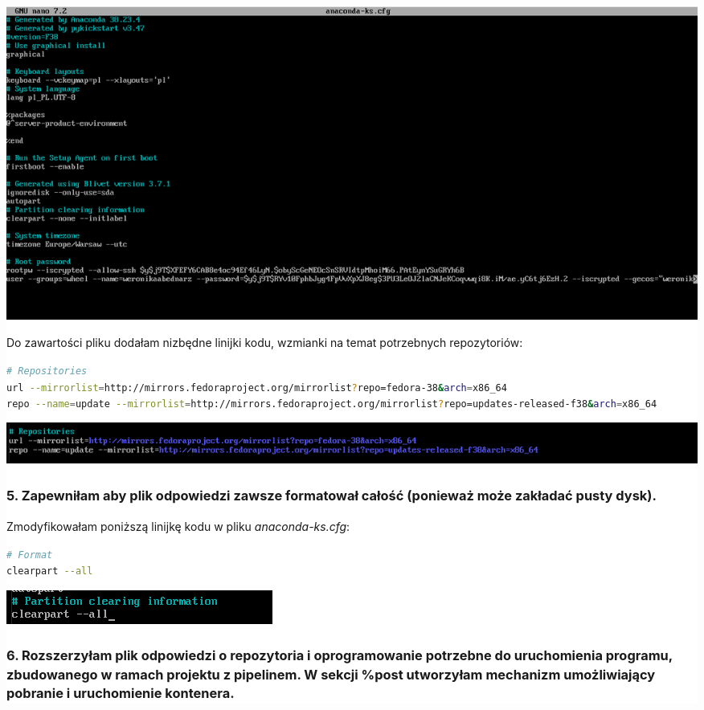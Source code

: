 ![66](https://github.com/InzynieriaOprogramowaniaAGH/MDO2024_INO/blob/WB410023/INO/GCL1/WB410023/Sprawozdanie4/images/65.png)

Do zawartości pliku dodałam nizbędne linijki kodu, wzmianki na temat potrzebnych repozytoriów:
```bash
# Repositories
url --mirrorlist=http://mirrors.fedoraproject.org/mirrorlist?repo=fedora-38&arch=x86_64
repo --name=update --mirrorlist=http://mirrors.fedoraproject.org/mirrorlist?repo=updates-released-f38&arch=x86_64
```
![67](https://github.com/InzynieriaOprogramowaniaAGH/MDO2024_INO/blob/WB410023/INO/GCL1/WB410023/Sprawozdanie4/images/66.png)

### 5. Zapewniłam aby plik odpowiedzi zawsze formatował całość (ponieważ może zakładać pusty dysk).

Zmodyfikowałam poniższą linijkę kodu w pliku *anaconda-ks.cfg*:
```bash
# Format
clearpart --all
```
![68](https://github.com/InzynieriaOprogramowaniaAGH/MDO2024_INO/blob/WB410023/INO/GCL1/WB410023/Sprawozdanie4/images/67.png)

### 6. Rozszerzyłam plik odpowiedzi o repozytoria i oprogramowanie potrzebne do uruchomienia programu, zbudowanego w ramach projektu z pipelinem. W sekcji **%post** utworzyłam mechanizm umożliwiający pobranie i uruchomienie kontenera.
